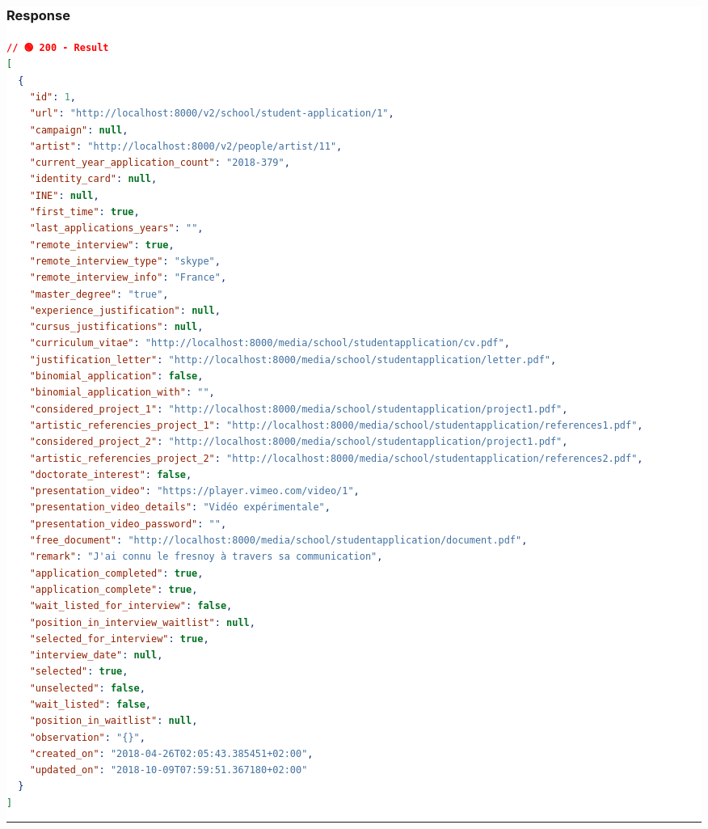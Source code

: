 ### Response

```json
// 🟢 200 - Result
[
  {
    "id": 1,
    "url": "http://localhost:8000/v2/school/student-application/1",
    "campaign": null,
    "artist": "http://localhost:8000/v2/people/artist/11",
    "current_year_application_count": "2018-379",
    "identity_card": null,
    "INE": null,
    "first_time": true,
    "last_applications_years": "",
    "remote_interview": true,
    "remote_interview_type": "skype",
    "remote_interview_info": "France",
    "master_degree": "true",
    "experience_justification": null,
    "cursus_justifications": null,
    "curriculum_vitae": "http://localhost:8000/media/school/studentapplication/cv.pdf",
    "justification_letter": "http://localhost:8000/media/school/studentapplication/letter.pdf",
    "binomial_application": false,
    "binomial_application_with": "",
    "considered_project_1": "http://localhost:8000/media/school/studentapplication/project1.pdf",
    "artistic_referencies_project_1": "http://localhost:8000/media/school/studentapplication/references1.pdf",
    "considered_project_2": "http://localhost:8000/media/school/studentapplication/project1.pdf",
    "artistic_referencies_project_2": "http://localhost:8000/media/school/studentapplication/references2.pdf",
    "doctorate_interest": false,
    "presentation_video": "https://player.vimeo.com/video/1",
    "presentation_video_details": "Vidéo expérimentale",
    "presentation_video_password": "",
    "free_document": "http://localhost:8000/media/school/studentapplication/document.pdf",
    "remark": "J'ai connu le fresnoy à travers sa communication",
    "application_completed": true,
    "application_complete": true,
    "wait_listed_for_interview": false,
    "position_in_interview_waitlist": null,
    "selected_for_interview": true,
    "interview_date": null,
    "selected": true,
    "unselected": false,
    "wait_listed": false,
    "position_in_waitlist": null,
    "observation": "{}",
    "created_on": "2018-04-26T02:05:43.385451+02:00",
    "updated_on": "2018-10-09T07:59:51.367180+02:00"
  }
] 
```

---